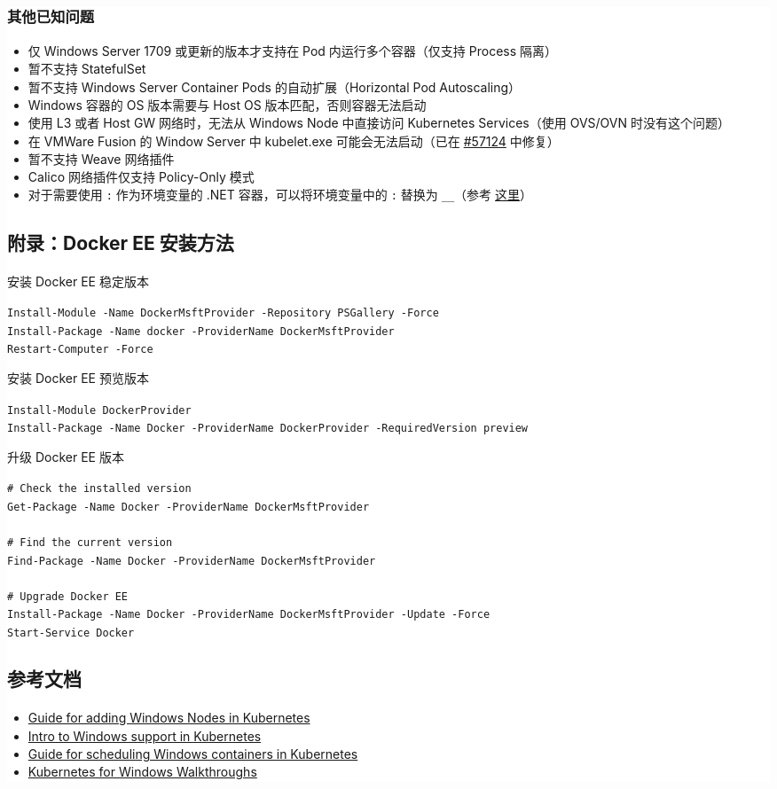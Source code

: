 ### 其他已知问题

* 仅  Windows Server 1709 或更新的版本才支持在 Pod 内运行多个容器（仅支持 Process 隔离）
* 暂不支持 StatefulSet
* 暂不支持 Windows Server Container Pods 的自动扩展（Horizontal Pod Autoscaling）
* Windows 容器的 OS 版本需要与 Host OS 版本匹配，否则容器无法启动
* 使用 L3 或者 Host GW 网络时，无法从 Windows Node 中直接访问 Kubernetes Services（使用 OVS/OVN 时没有这个问题）
* 在 VMWare Fusion 的 Window Server 中 kubelet.exe 可能会无法启动（已在 [\#57124](https://github.com/kubernetes/kubernetes/pull/57124) 中修复）
* 暂不支持 Weave 网络插件
* Calico 网络插件仅支持 Policy-Only 模式
* 对于需要使用 `:` 作为环境变量的 .NET 容器，可以将环境变量中的 `:` 替换为 `__`（参考 [这里](https://docs.microsoft.com/en-us/aspnet/core/fundamentals/configuration/?tabs=basicconfiguration#configuration-by-environment)）

## 附录：Docker EE 安装方法

安装 Docker EE 稳定版本

```text
Install-Module -Name DockerMsftProvider -Repository PSGallery -Force
Install-Package -Name docker -ProviderName DockerMsftProvider
Restart-Computer -Force
```

安装 Docker EE 预览版本

```text
Install-Module DockerProvider
Install-Package -Name Docker -ProviderName DockerProvider -RequiredVersion preview
```

升级 Docker EE 版本

```text
# Check the installed version
Get-Package -Name Docker -ProviderName DockerMsftProvider

# Find the current version
Find-Package -Name Docker -ProviderName DockerMsftProvider

# Upgrade Docker EE
Install-Package -Name Docker -ProviderName DockerMsftProvider -Update -Force
Start-Service Docker
```

## 参考文档

* [Guide for adding Windows Nodes in Kubernetes](https://kubernetes.io/docs/setup/production-environment/windows/user-guide-windows-nodes/)
* [Intro to Windows support in Kubernetes](https://kubernetes.io/docs/setup/production-environment/windows/intro-windows-in-kubernetes/)
* [Guide for scheduling Windows containers in Kubernetes](https://kubernetes.io/docs/setup/production-environment/windows/user-guide-windows-containers/)
* [Kubernetes for Windows Walkthroughs](https://github.com/PatrickLang/KubernetesForWindowsTutorial)

